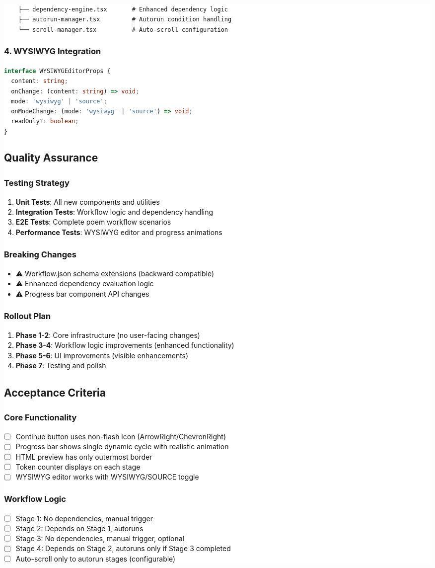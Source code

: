 ```
    ├── dependency-engine.tsx       # Enhanced dependency logic
    ├── autorun-manager.tsx         # Autorun condition handling
    └── scroll-manager.tsx          # Auto-scroll configuration
```

### 4. WYSIWYG Integration
```typescript
interface WYSIWYGEditorProps {
  content: string;
  onChange: (content: string) => void;
  mode: 'wysiwyg' | 'source';
  onModeChange: (mode: 'wysiwyg' | 'source') => void;
  readOnly?: boolean;
}
```

## Quality Assurance

### Testing Strategy
1. **Unit Tests**: All new components and utilities
2. **Integration Tests**: Workflow logic and dependency handling
3. **E2E Tests**: Complete poem workflow scenarios
4. **Performance Tests**: WYSIWYG editor and progress animations

### Breaking Changes
- ⚠️ Workflow.json schema extensions (backward compatible)
- ⚠️ Enhanced dependency evaluation logic
- ⚠️ Progress bar component API changes

### Rollout Plan
1. **Phase 1-2**: Core infrastructure (no user-facing changes)
2. **Phase 3-4**: Workflow logic improvements (enhanced functionality)
3. **Phase 5-6**: UI improvements (visible enhancements)
4. **Phase 7**: Testing and polish

## Acceptance Criteria

### Core Functionality
- [ ] Continue button uses non-flash icon (ArrowRight/ChevronRight)
- [ ] Progress bar shows single dynamic cycle with realistic animation
- [ ] HTML preview has only outermost border
- [ ] Token counter displays on each stage
- [ ] WYSIWYG editor works with WYSIWYG/SOURCE toggle

### Workflow Logic
- [ ] Stage 1: No dependencies, manual trigger
- [ ] Stage 2: Depends on Stage 1, autoruns
- [ ] Stage 3: No dependencies, manual trigger, optional
- [ ] Stage 4: Depends on Stage 2, autoruns only if Stage 3 completed
- [ ] Auto-scroll only to autorun stages (configurable)
